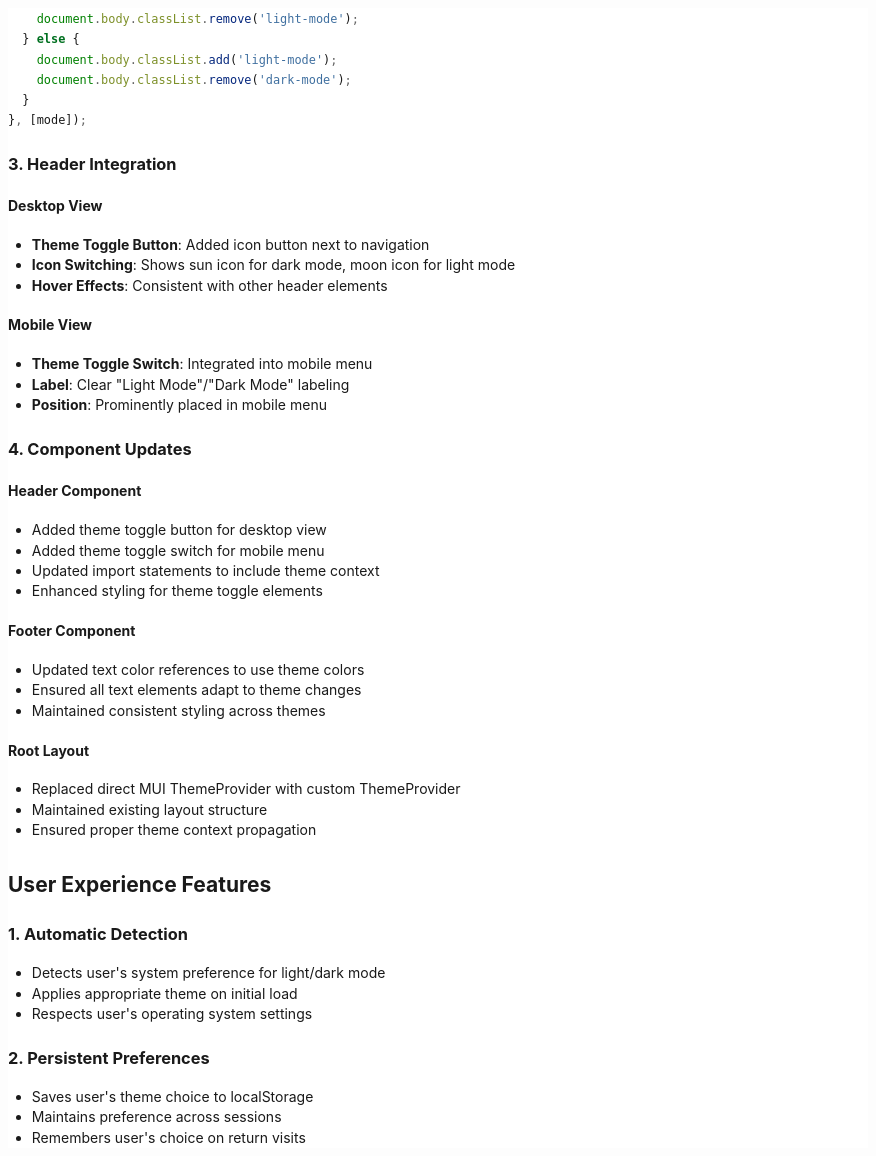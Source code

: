 ```typescript
    document.body.classList.remove('light-mode');
  } else {
    document.body.classList.add('light-mode');
    document.body.classList.remove('dark-mode');
  }
}, [mode]);
```

### 3. Header Integration

#### Desktop View
- **Theme Toggle Button**: Added icon button next to navigation
- **Icon Switching**: Shows sun icon for dark mode, moon icon for light mode
- **Hover Effects**: Consistent with other header elements

#### Mobile View
- **Theme Toggle Switch**: Integrated into mobile menu
- **Label**: Clear "Light Mode"/"Dark Mode" labeling
- **Position**: Prominently placed in mobile menu

### 4. Component Updates

#### Header Component
- Added theme toggle button for desktop view
- Added theme toggle switch for mobile menu
- Updated import statements to include theme context
- Enhanced styling for theme toggle elements

#### Footer Component
- Updated text color references to use theme colors
- Ensured all text elements adapt to theme changes
- Maintained consistent styling across themes

#### Root Layout
- Replaced direct MUI ThemeProvider with custom ThemeProvider
- Maintained existing layout structure
- Ensured proper theme context propagation

## User Experience Features

### 1. Automatic Detection
- Detects user's system preference for light/dark mode
- Applies appropriate theme on initial load
- Respects user's operating system settings

### 2. Persistent Preferences
- Saves user's theme choice to localStorage
- Maintains preference across sessions
- Remembers user's choice on return visits
